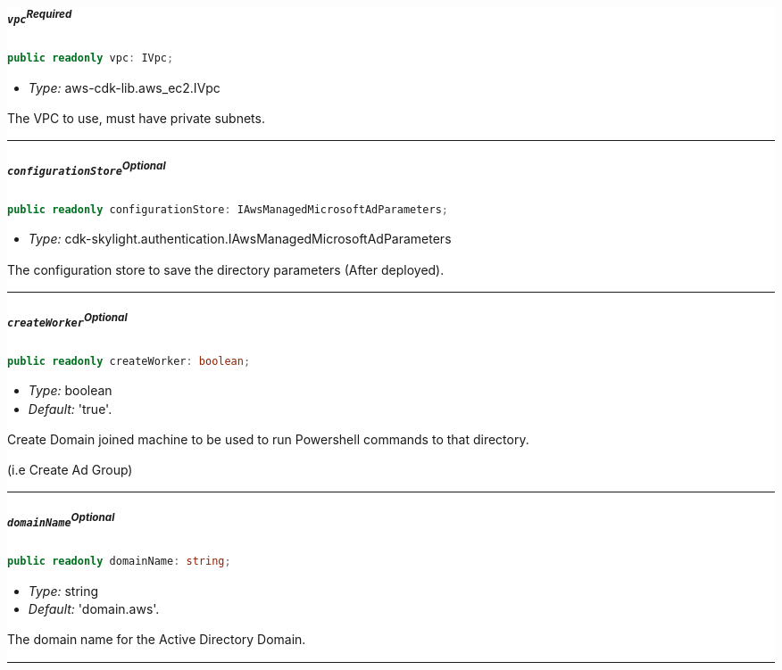 
##### `vpc`<sup>Required</sup> <a name="vpc" id="cdk-skylight.authentication.IAwsManagedMicrosoftAdProps.property.vpc"></a>

```typescript
public readonly vpc: IVpc;
```

- *Type:* aws-cdk-lib.aws_ec2.IVpc

The VPC to use, must have private subnets.

---

##### `configurationStore`<sup>Optional</sup> <a name="configurationStore" id="cdk-skylight.authentication.IAwsManagedMicrosoftAdProps.property.configurationStore"></a>

```typescript
public readonly configurationStore: IAwsManagedMicrosoftAdParameters;
```

- *Type:* cdk-skylight.authentication.IAwsManagedMicrosoftAdParameters

The configuration store to save the directory parameters (After deployed).

---

##### `createWorker`<sup>Optional</sup> <a name="createWorker" id="cdk-skylight.authentication.IAwsManagedMicrosoftAdProps.property.createWorker"></a>

```typescript
public readonly createWorker: boolean;
```

- *Type:* boolean
- *Default:* 'true'.

Create Domain joined machine to be used to run Powershell commands to that directory.

(i.e Create Ad Group)

---

##### `domainName`<sup>Optional</sup> <a name="domainName" id="cdk-skylight.authentication.IAwsManagedMicrosoftAdProps.property.domainName"></a>

```typescript
public readonly domainName: string;
```

- *Type:* string
- *Default:* 'domain.aws'.

The domain name for the Active Directory Domain.

---
